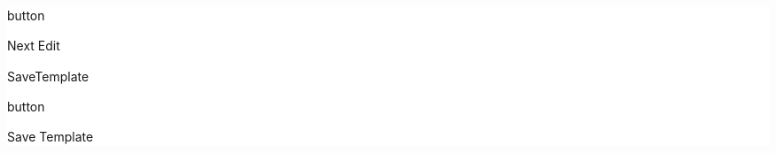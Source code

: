   <p>button</p>
  </td>
  <td>
  <p>Next Edit</p>
  </td>
 </tr>
 <tr>
  <td>
  <p>SaveTemplate</p>
  </td>
  <td>
  <p>button</p>
  </td>
  <td>
  <p>Save Template</p>
  </td>
 </tr>
 <tr>
  <td>
